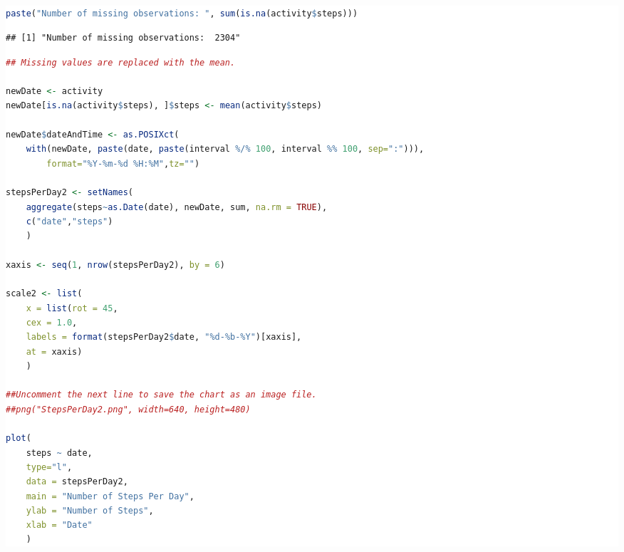 
```r
paste("Number of missing observations: ", sum(is.na(activity$steps)))
```

```
## [1] "Number of missing observations:  2304"
```

```r
## Missing values are replaced with the mean.

newDate <- activity
newDate[is.na(activity$steps), ]$steps <- mean(activity$steps)

newDate$dateAndTime <- as.POSIXct(
	with(newDate, paste(date, paste(interval %/% 100, interval %% 100, sep=":"))),
    	format="%Y-%m-%d %H:%M",tz="")

stepsPerDay2 <- setNames(
	aggregate(steps~as.Date(date), newDate, sum, na.rm = TRUE), 
	c("date","steps")
	)

xaxis <- seq(1, nrow(stepsPerDay2), by = 6)

scale2 <- list(
	x = list(rot = 45, 
	cex = 1.0, 
	labels = format(stepsPerDay2$date, "%d-%b-%Y")[xaxis], 
	at = xaxis)
	)

##Uncomment the next line to save the chart as an image file.
##png("StepsPerDay2.png", width=640, height=480)

plot(
	steps ~ date,
	type="l", 
	data = stepsPerDay2, 
	main = "Number of Steps Per Day", 
	ylab = "Number of Steps", 
	xlab = "Date"
	)
```
